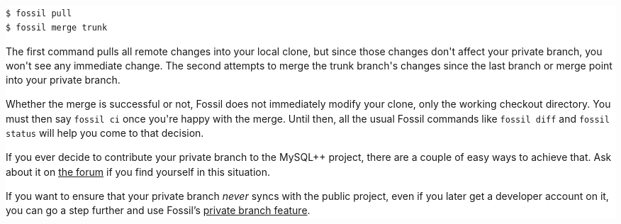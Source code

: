     $ fossil pull
    $ fossil merge trunk

The first command pulls all remote changes into your local clone, but
since those changes don't affect your private branch, you won't see any
immediate change. The second attempts to merge the trunk branch's
changes since the last branch or merge point into your private branch.

Whether the merge is successful or not, Fossil does not immediately
modify your clone, only the working checkout directory. You must then
say `fossil ci` once you're happy with the merge. Until then, all the
usual Fossil commands like `fossil diff` and `fossil status` will help
you come to that decision.

If you ever decide to contribute your private branch to the MySQL++
project, there are a couple of easy ways to achieve that. Ask about it
on [the forum][pfor] if you find yourself in this situation.

If you want to ensure that your private branch *never* syncs with the
public project, even if you later get a developer account on it, you can
go a step further and use Fossil’s [private branch feature][pbr].

[home]: https://tangentsoft.com/mysqlpp/
[pbr]:  https://fossil-scm.org/home/doc/trunk/www/private.wiki


[bffs]:   https://fossil-scm.org/home/doc/trunk/www/build.wiki
[dvcs]:   https://en.wikipedia.org/wiki/Distributed_revision_control
[fbin]:   https://fossil-scm.org/index.html/uv/download.html
[fbook]:  https://fossil-scm.org/fossil-book/uv/FossilBook.html
[fdoc]:   https://fossil-scm.org/home/doc/trunk/www/permutedindex.html
[ffor]:   https://fossil-scm.org/forum/
[fgloss]: https://fossil-scm.org/home/doc/trunk/www/glossary.md
[fqsg]:   https://fossil-scm.org/home/doc/trunk/www/quickstart.wiki
[fvg]:    https://fossil-scm.org/home/doc/trunk/www/fossil-v-git.wiki
[gitusr]: https://fossil-scm.org/home/doc/trunk/www/gitusers.md
[avh]:  https://tangentsoft.com/mysqlpp/wiki?name=Abridged+Version+History
[cowf]: https://fossil-scm.org/home/doc/trunk/www/ckout-workflows.md
[pfor]: https://tangentsoft.com/mysqlpp/forum
[brlist]: https://tangentsoft.com/mysqlpp/brlist
[fscn]:   https://fossil-scm.org/home/doc/trunk/www/checkin_names.wiki
[fvg]:    https://fossil-scm.org/home/doc/trunk/www/fossil-v-git.wiki
[gitwt]:  https://git-scm.com/docs/git-worktree
[tags]:   https://tangentsoft.com/mysqlpp/taglist
[daff]: http://www.hanselman.com/blog/YouAreNotYourCode.aspx
[dosd]: http://amzn.to/2iEVoBL
[relpr]: ./RELEASE-CHECKLIST.md
[alert]: https://tangentsoft.com/mysqlpp/alerts
[bf]:  http://bakefile.org/
[rmu]: https://tangentsoft.com/mysqlpp/file/README-Unix.txt
[cyg]: http://cygwin.com/
[WSL]: https://docs.microsoft.com/en-us/windows/wsl/install-win10
[dc]: http://tomayko.com/writings/that-dilbert-cartoon
[bkl]: https://tangentsoft.com/mysqlpp/file/mysql%2B%2B.bkl
[fcb]: https://www.markdownguide.org/extended-syntax#fenced-code-blocks
[tkt]: https://tangentsoft.com/mysqlpp/tktnew
[fb]: https://fossil-scm.org/home/help?cmd=bundle
[viral]: https://en.wikipedia.org/wiki/Viral_license
[ghlim]: https://fossil-scm.org/home/doc/trunk/www/mirrorlimitations.md
[ghm]:   https://github.com/tangentsoft/mysqlpp/